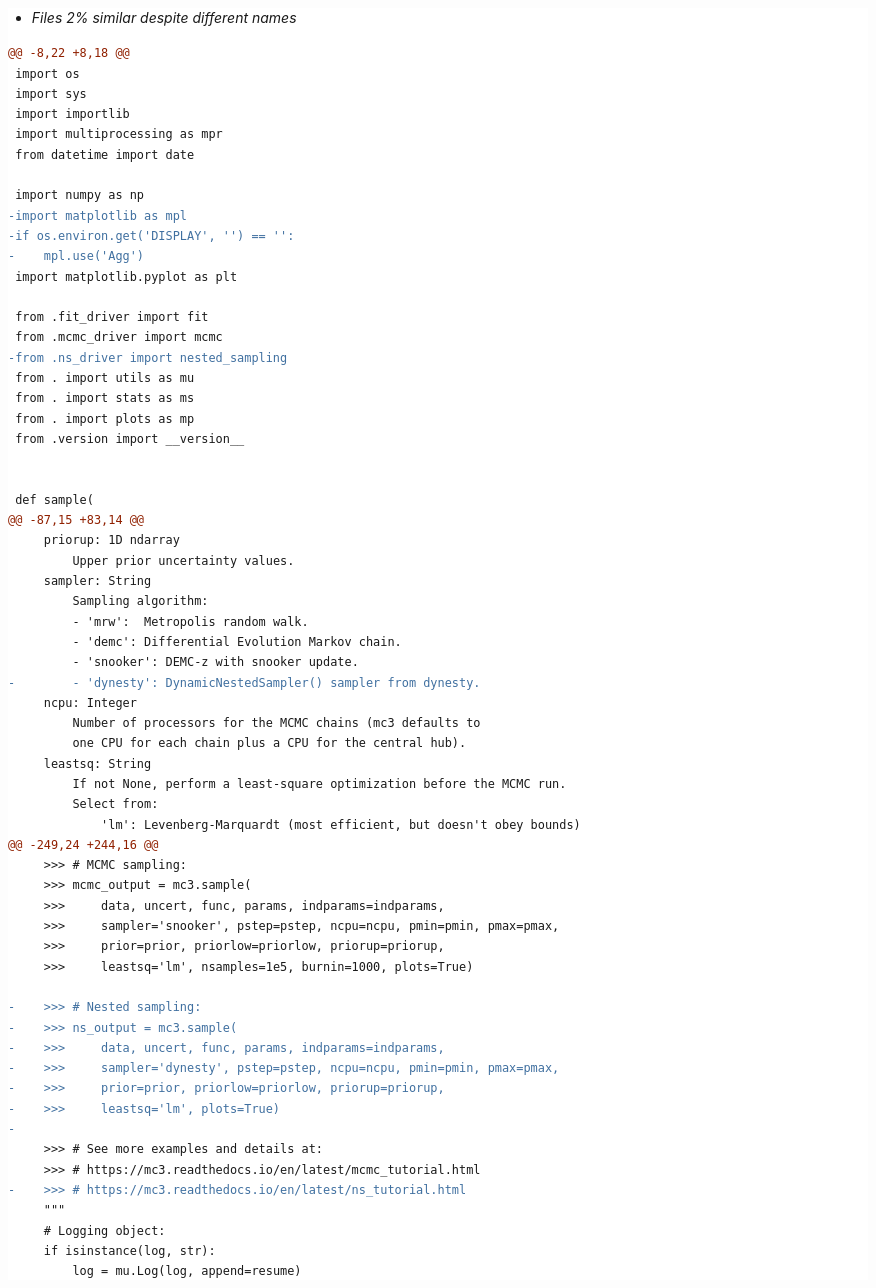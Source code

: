  * *Files 2% similar despite different names*

```diff
@@ -8,22 +8,18 @@
 import os
 import sys
 import importlib
 import multiprocessing as mpr
 from datetime import date
 
 import numpy as np
-import matplotlib as mpl
-if os.environ.get('DISPLAY', '') == '':
-    mpl.use('Agg')
 import matplotlib.pyplot as plt
 
 from .fit_driver import fit
 from .mcmc_driver import mcmc
-from .ns_driver import nested_sampling
 from . import utils as mu
 from . import stats as ms
 from . import plots as mp
 from .version import __version__
 
 
 def sample(
@@ -87,15 +83,14 @@
     priorup: 1D ndarray
         Upper prior uncertainty values.
     sampler: String
         Sampling algorithm:
         - 'mrw':  Metropolis random walk.
         - 'demc': Differential Evolution Markov chain.
         - 'snooker': DEMC-z with snooker update.
-        - 'dynesty': DynamicNestedSampler() sampler from dynesty.
     ncpu: Integer
         Number of processors for the MCMC chains (mc3 defaults to
         one CPU for each chain plus a CPU for the central hub).
     leastsq: String
         If not None, perform a least-square optimization before the MCMC run.
         Select from:
             'lm': Levenberg-Marquardt (most efficient, but doesn't obey bounds)
@@ -249,24 +244,16 @@
     >>> # MCMC sampling:
     >>> mcmc_output = mc3.sample(
     >>>     data, uncert, func, params, indparams=indparams,
     >>>     sampler='snooker', pstep=pstep, ncpu=ncpu, pmin=pmin, pmax=pmax,
     >>>     prior=prior, priorlow=priorlow, priorup=priorup,
     >>>     leastsq='lm', nsamples=1e5, burnin=1000, plots=True)
 
-    >>> # Nested sampling:
-    >>> ns_output = mc3.sample(
-    >>>     data, uncert, func, params, indparams=indparams,
-    >>>     sampler='dynesty', pstep=pstep, ncpu=ncpu, pmin=pmin, pmax=pmax,
-    >>>     prior=prior, priorlow=priorlow, priorup=priorup,
-    >>>     leastsq='lm', plots=True)
-
     >>> # See more examples and details at:
     >>> # https://mc3.readthedocs.io/en/latest/mcmc_tutorial.html
-    >>> # https://mc3.readthedocs.io/en/latest/ns_tutorial.html
     """
     # Logging object:
     if isinstance(log, str):
         log = mu.Log(log, append=resume)
```